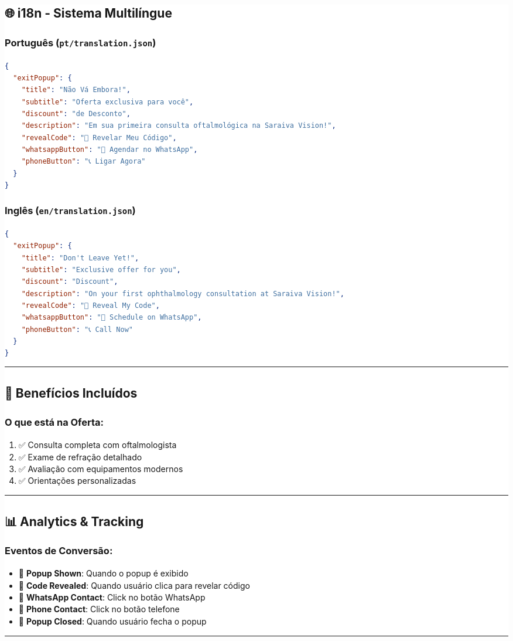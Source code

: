 
## 🌐 **i18n - Sistema Multilíngue**

### **Português** (`pt/translation.json`)
```json
{
  "exitPopup": {
    "title": "Não Vá Embora!",
    "subtitle": "Oferta exclusiva para você",
    "discount": "de Desconto",
    "description": "Em sua primeira consulta oftalmológica na Saraiva Vision!",
    "revealCode": "🎯 Revelar Meu Código",
    "whatsappButton": "📱 Agendar no WhatsApp",
    "phoneButton": "📞 Ligar Agora"
  }
}
```

### **Inglês** (`en/translation.json`)
```json
{
  "exitPopup": {
    "title": "Don't Leave Yet!",
    "subtitle": "Exclusive offer for you",
    "discount": "Discount",
    "description": "On your first ophthalmology consultation at Saraiva Vision!",
    "revealCode": "🎯 Reveal My Code",
    "whatsappButton": "📱 Schedule on WhatsApp",
    "phoneButton": "📞 Call Now"
  }
}
```

---

## 🎯 **Benefícios Incluídos**

### **O que está na Oferta**:
1. ✅ Consulta completa com oftalmologista
2. ✅ Exame de refração detalhado
3. ✅ Avaliação com equipamentos modernos
4. ✅ Orientações personalizadas

---

## 📊 **Analytics & Tracking**

### **Eventos de Conversão**:
- 🎯 **Popup Shown**: Quando o popup é exibido
- 🎯 **Code Revealed**: Quando usuário clica para revelar código
- 🎯 **WhatsApp Contact**: Click no botão WhatsApp
- 🎯 **Phone Contact**: Click no botão telefone
- 🎯 **Popup Closed**: Quando usuário fecha o popup

---